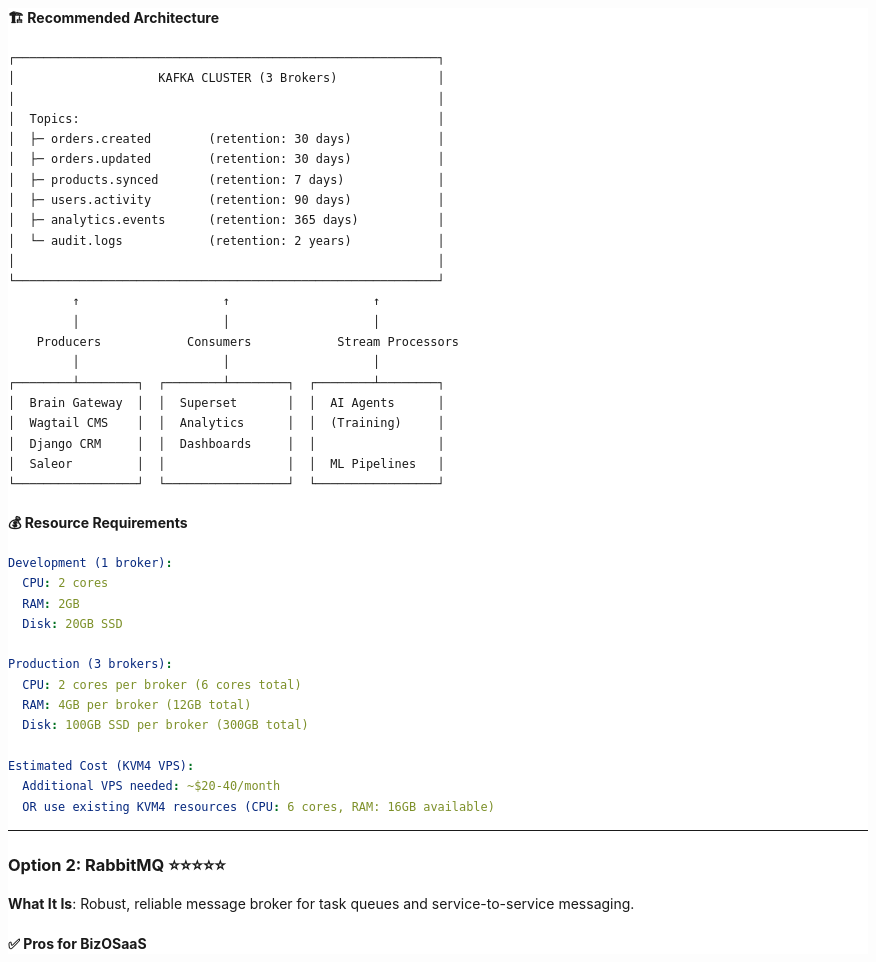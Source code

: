 #### 🏗️ Recommended Architecture

```
┌───────────────────────────────────────────────────────────┐
│                    KAFKA CLUSTER (3 Brokers)              │
│                                                           │
│  Topics:                                                  │
│  ├─ orders.created        (retention: 30 days)            │
│  ├─ orders.updated        (retention: 30 days)            │
│  ├─ products.synced       (retention: 7 days)             │
│  ├─ users.activity        (retention: 90 days)            │
│  ├─ analytics.events      (retention: 365 days)           │
│  └─ audit.logs            (retention: 2 years)            │
│                                                           │
└───────────────────────────────────────────────────────────┘
         ↑                    ↑                    ↑
         │                    │                    │
    Producers            Consumers            Stream Processors
         │                    │                    │
┌────────┴────────┐  ┌────────┴────────┐  ┌────────┴────────┐
│  Brain Gateway  │  │  Superset       │  │  AI Agents      │
│  Wagtail CMS    │  │  Analytics      │  │  (Training)     │
│  Django CRM     │  │  Dashboards     │  │                 │
│  Saleor         │  │                 │  │  ML Pipelines   │
└─────────────────┘  └─────────────────┘  └─────────────────┘
```

#### 💰 Resource Requirements

```yaml
Development (1 broker):
  CPU: 2 cores
  RAM: 2GB
  Disk: 20GB SSD

Production (3 brokers):
  CPU: 2 cores per broker (6 cores total)
  RAM: 4GB per broker (12GB total)
  Disk: 100GB SSD per broker (300GB total)

Estimated Cost (KVM4 VPS):
  Additional VPS needed: ~$20-40/month
  OR use existing KVM4 resources (CPU: 6 cores, RAM: 16GB available)
```

---

### Option 2: RabbitMQ ⭐⭐⭐⭐⭐

**What It Is**: Robust, reliable message broker for task queues and service-to-service messaging.

#### ✅ Pros for BizOSaaS

